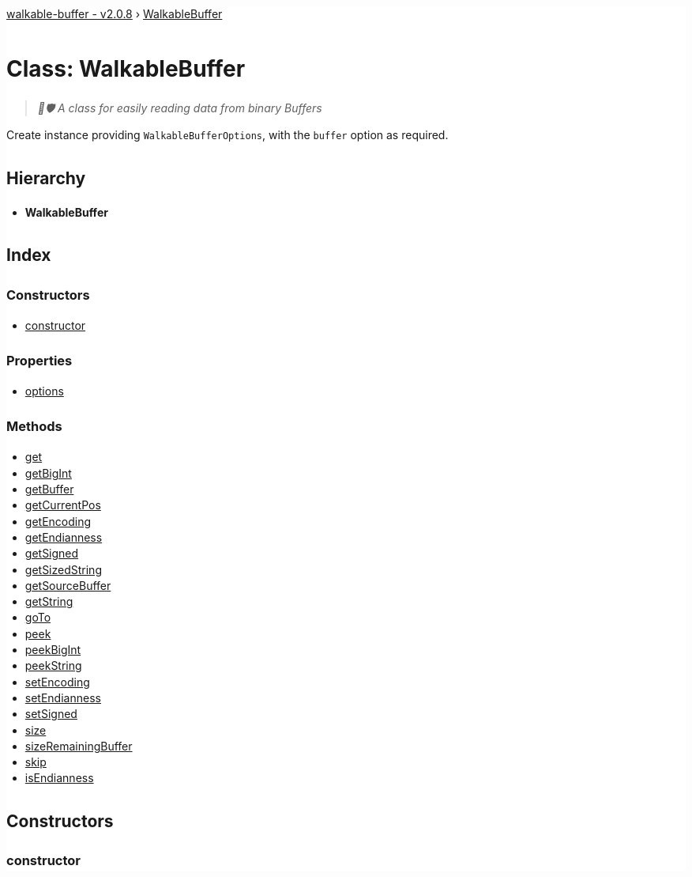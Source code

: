 [walkable-buffer - v2.0.8](../README.md) › [WalkableBuffer](walkablebuffer.md)

# Class: WalkableBuffer

> _🚶🛡️ A class for easily reading data from binary Buffers_

Create instance providing `WalkableBufferOptions`, with the `buffer` option as required.

## Hierarchy

* **WalkableBuffer**

## Index

### Constructors

* [constructor](walkablebuffer.md#constructor)

### Properties

* [options](walkablebuffer.md#options)

### Methods

* [get](walkablebuffer.md#get)
* [getBigInt](walkablebuffer.md#getbigint)
* [getBuffer](walkablebuffer.md#getbuffer)
* [getCurrentPos](walkablebuffer.md#getcurrentpos)
* [getEncoding](walkablebuffer.md#getencoding)
* [getEndianness](walkablebuffer.md#getendianness)
* [getSigned](walkablebuffer.md#getsigned)
* [getSizedString](walkablebuffer.md#getsizedstring)
* [getSourceBuffer](walkablebuffer.md#getsourcebuffer)
* [getString](walkablebuffer.md#getstring)
* [goTo](walkablebuffer.md#goto)
* [peek](walkablebuffer.md#peek)
* [peekBigInt](walkablebuffer.md#peekbigint)
* [peekString](walkablebuffer.md#peekstring)
* [setEncoding](walkablebuffer.md#setencoding)
* [setEndianness](walkablebuffer.md#setendianness)
* [setSigned](walkablebuffer.md#setsigned)
* [size](walkablebuffer.md#size)
* [sizeRemainingBuffer](walkablebuffer.md#sizeremainingbuffer)
* [skip](walkablebuffer.md#skip)
* [isEndianness](walkablebuffer.md#static-isendianness)

## Constructors

###  constructor
